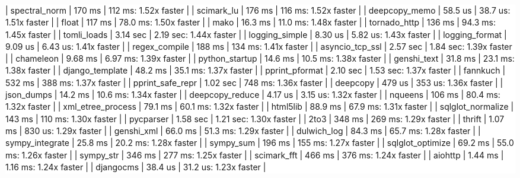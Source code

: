 | spectral_norm            | 170 ms                                                 | 112 ms: 1.52x faster                                                   |
| scimark_lu               | 176 ms                                                 | 116 ms: 1.52x faster                                                   |
| deepcopy_memo            | 58.5 us                                                | 38.7 us: 1.51x faster                                                  |
| float                    | 117 ms                                                 | 78.0 ms: 1.50x faster                                                  |
| mako                     | 16.3 ms                                                | 11.0 ms: 1.48x faster                                                  |
| tornado_http             | 136 ms                                                 | 94.3 ms: 1.45x faster                                                  |
| tomli_loads              | 3.14 sec                                               | 2.19 sec: 1.44x faster                                                 |
| logging_simple           | 8.30 us                                                | 5.82 us: 1.43x faster                                                  |
| logging_format           | 9.09 us                                                | 6.43 us: 1.41x faster                                                  |
| regex_compile            | 188 ms                                                 | 134 ms: 1.41x faster                                                   |
| asyncio_tcp_ssl          | 2.57 sec                                               | 1.84 sec: 1.39x faster                                                 |
| chameleon                | 9.68 ms                                                | 6.97 ms: 1.39x faster                                                  |
| python_startup           | 14.6 ms                                                | 10.5 ms: 1.38x faster                                                  |
| genshi_text              | 31.8 ms                                                | 23.1 ms: 1.38x faster                                                  |
| django_template          | 48.2 ms                                                | 35.1 ms: 1.37x faster                                                  |
| pprint_pformat           | 2.10 sec                                               | 1.53 sec: 1.37x faster                                                 |
| fannkuch                 | 532 ms                                                 | 388 ms: 1.37x faster                                                   |
| pprint_safe_repr         | 1.02 sec                                               | 748 ms: 1.36x faster                                                   |
| deepcopy                 | 479 us                                                 | 353 us: 1.36x faster                                                   |
| json_dumps               | 14.2 ms                                                | 10.6 ms: 1.34x faster                                                  |
| deepcopy_reduce          | 4.17 us                                                | 3.15 us: 1.32x faster                                                  |
| nqueens                  | 106 ms                                                 | 80.4 ms: 1.32x faster                                                  |
| xml_etree_process        | 79.1 ms                                                | 60.1 ms: 1.32x faster                                                  |
| html5lib                 | 88.9 ms                                                | 67.9 ms: 1.31x faster                                                  |
| sqlglot_normalize        | 143 ms                                                 | 110 ms: 1.30x faster                                                   |
| pycparser                | 1.58 sec                                               | 1.21 sec: 1.30x faster                                                 |
| 2to3                     | 348 ms                                                 | 269 ms: 1.29x faster                                                   |
| thrift                   | 1.07 ms                                                | 830 us: 1.29x faster                                                   |
| genshi_xml               | 66.0 ms                                                | 51.3 ms: 1.29x faster                                                  |
| dulwich_log              | 84.3 ms                                                | 65.7 ms: 1.28x faster                                                  |
| sympy_integrate          | 25.8 ms                                                | 20.2 ms: 1.28x faster                                                  |
| sympy_sum                | 196 ms                                                 | 155 ms: 1.27x faster                                                   |
| sqlglot_optimize         | 69.2 ms                                                | 55.0 ms: 1.26x faster                                                  |
| sympy_str                | 346 ms                                                 | 277 ms: 1.25x faster                                                   |
| scimark_fft              | 466 ms                                                 | 376 ms: 1.24x faster                                                   |
| aiohttp                  | 1.44 ms                                                | 1.16 ms: 1.24x faster                                                  |
| djangocms                | 38.4 us                                                | 31.2 us: 1.23x faster                                                  |